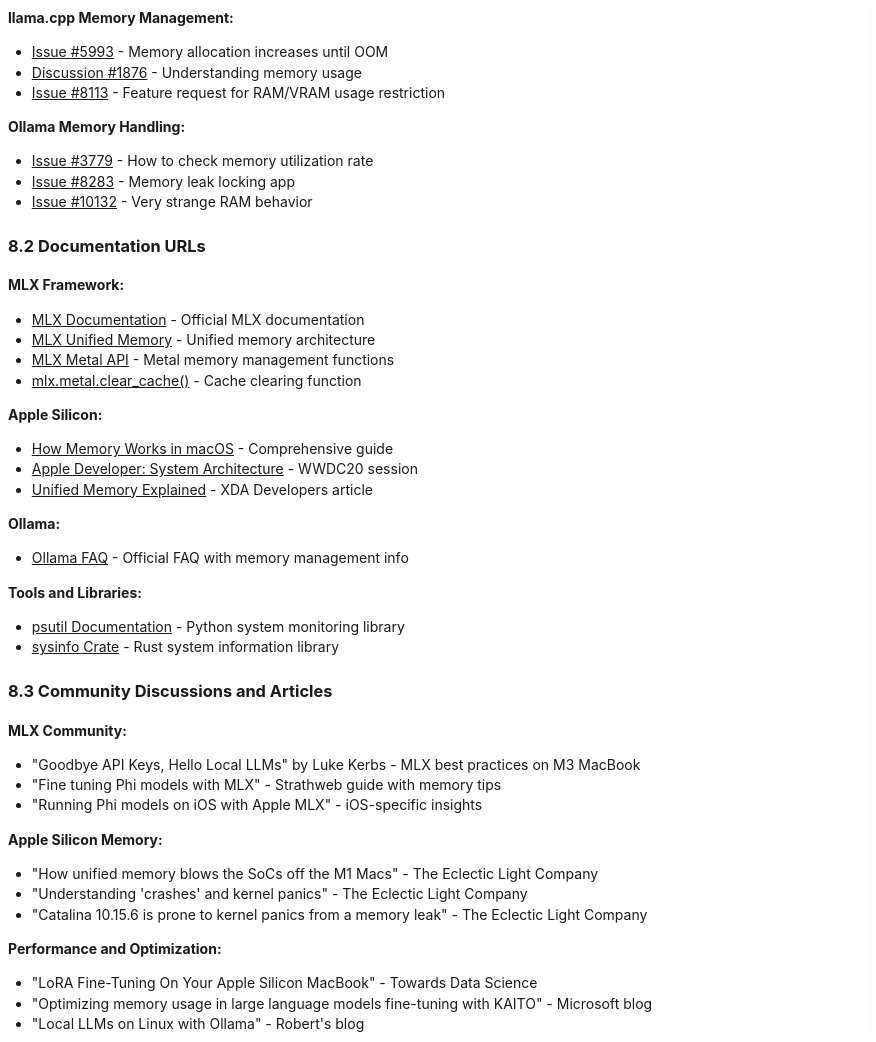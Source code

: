 **llama.cpp Memory Management:**
- [Issue #5993](https://github.com/ggml-org/llama.cpp/issues/5993) - Memory allocation increases until OOM
- [Discussion #1876](https://github.com/ggml-org/llama.cpp/discussions/1876) - Understanding memory usage
- [Issue #8113](https://github.com/ggml-org/llama.cpp/issues/8113) - Feature request for RAM/VRAM usage restriction

**Ollama Memory Handling:**
- [Issue #3779](https://github.com/ollama/ollama/issues/3779) - How to check memory utilization rate
- [Issue #8283](https://github.com/ollama/ollama/issues/8283) - Memory leak locking app
- [Issue #10132](https://github.com/ollama/ollama/issues/10132) - Very strange RAM behavior

### 8.2 Documentation URLs

**MLX Framework:**
- [MLX Documentation](https://ml-explore.github.io/mlx/) - Official MLX documentation
- [MLX Unified Memory](https://ml-explore.github.io/mlx/build/html/usage/unified_memory.html) - Unified memory architecture
- [MLX Metal API](https://ml-explore.github.io/mlx/build/html/python/metal.html) - Metal memory management functions
- [mlx.metal.clear_cache()](https://ml-explore.github.io/mlx/build/html/python/_autosummary/mlx.core.metal.clear_cache.html) - Cache clearing function

**Apple Silicon:**
- [How Memory Works in macOS](https://blog.greggant.com/posts/2024/07/03/macos-memory-management.html) - Comprehensive guide
- [Apple Developer: System Architecture](https://developer.apple.com/videos/play/wwdc2020/10686/) - WWDC20 session
- [Unified Memory Explained](https://www.xda-developers.com/apple-silicon-unified-memory/) - XDA Developers article

**Ollama:**
- [Ollama FAQ](https://docs.ollama.com/faq) - Official FAQ with memory management info

**Tools and Libraries:**
- [psutil Documentation](https://psutil.readthedocs.io/) - Python system monitoring library
- [sysinfo Crate](https://docs.rs/sysinfo/latest/sysinfo/) - Rust system information library

### 8.3 Community Discussions and Articles

**MLX Community:**
- "Goodbye API Keys, Hello Local LLMs" by Luke Kerbs - MLX best practices on M3 MacBook
- "Fine tuning Phi models with MLX" - Strathweb guide with memory tips
- "Running Phi models on iOS with Apple MLX" - iOS-specific insights

**Apple Silicon Memory:**
- "How unified memory blows the SoCs off the M1 Macs" - The Eclectic Light Company
- "Understanding 'crashes' and kernel panics" - The Eclectic Light Company
- "Catalina 10.15.6 is prone to kernel panics from a memory leak" - The Eclectic Light Company

**Performance and Optimization:**
- "LoRA Fine-Tuning On Your Apple Silicon MacBook" - Towards Data Science
- "Optimizing memory usage in large language models fine-tuning with KAITO" - Microsoft blog
- "Local LLMs on Linux with Ollama" - Robert's blog
